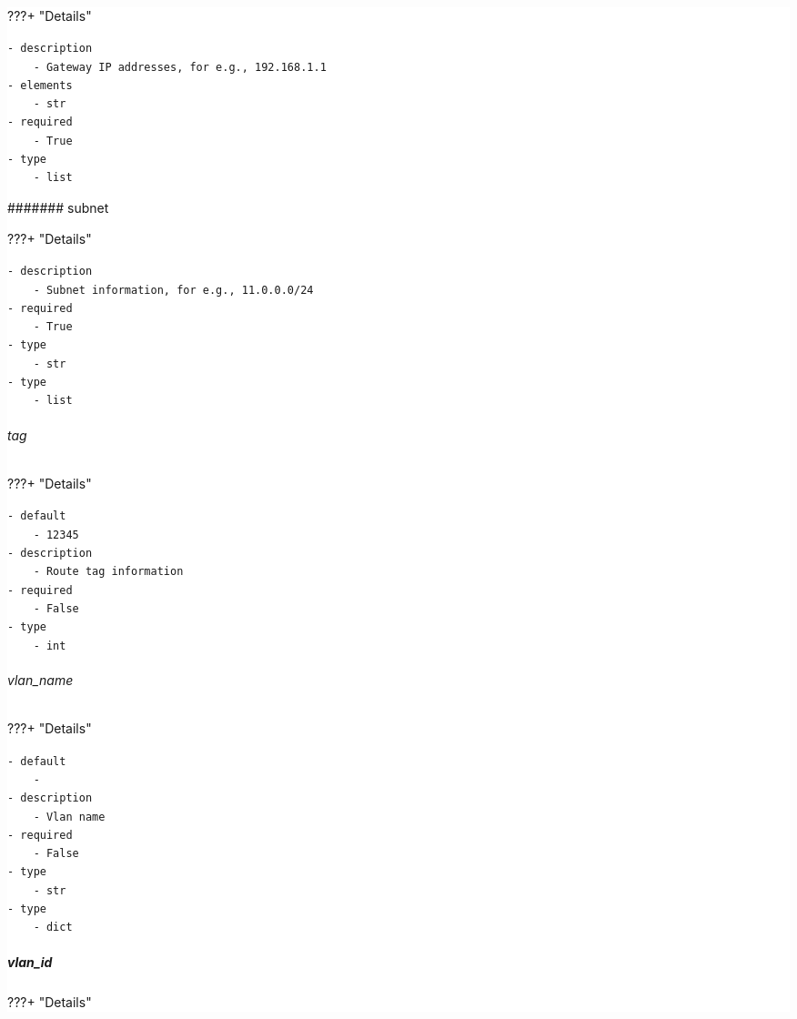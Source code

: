 ???+ "Details"

    - description
        - Gateway IP addresses, for e.g., 192.168.1.1
    - elements
        - str
    - required
        - True
    - type
        - list

####### subnet

???+ "Details"

    - description
        - Subnet information, for e.g., 11.0.0.0/24
    - required
        - True
    - type
        - str
    - type
        - list

###### tag

???+ "Details"

    - default
        - 12345
    - description
        - Route tag information
    - required
        - False
    - type
        - int

###### vlan_name

???+ "Details"

    - default
        - 
    - description
        - Vlan name
    - required
        - False
    - type
        - str
    - type
        - dict

##### vlan_id

???+ "Details"
